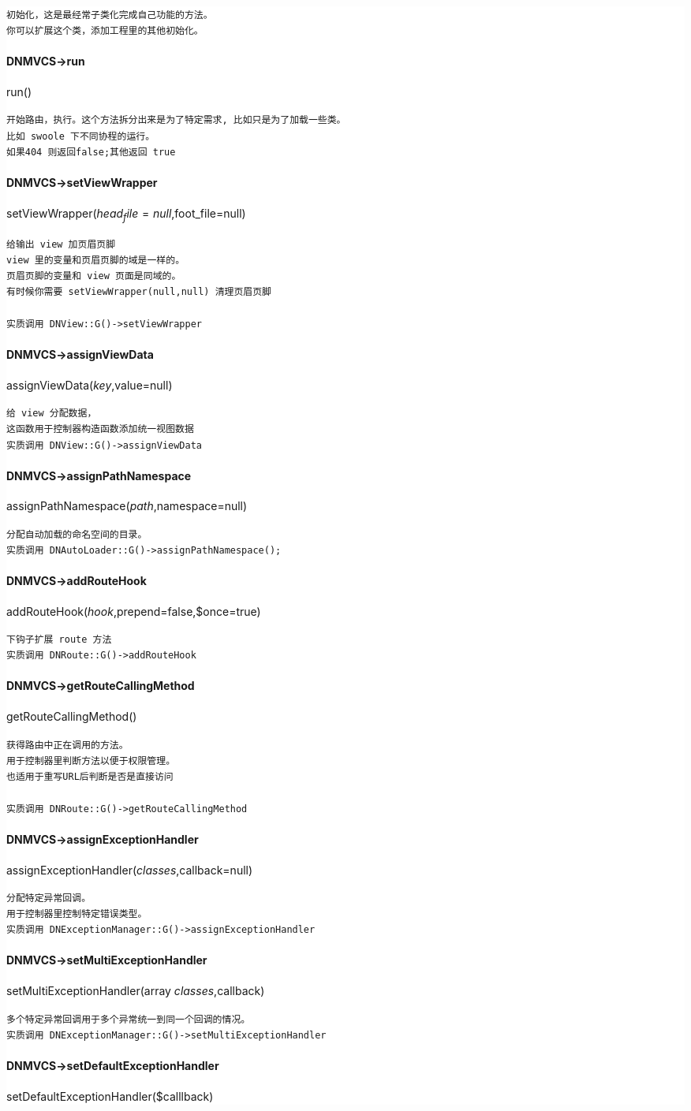     初始化，这是最经常子类化完成自己功能的方法。
    你可以扩展这个类，添加工程里的其他初始化。
#### DNMVCS->run
run()

    开始路由，执行。这个方法拆分出来是为了特定需求, 比如只是为了加载一些类。
    比如 swoole 下不同协程的运行。
    如果404 则返回false;其他返回 true
#### DNMVCS->setViewWrapper
setViewWrapper($head_file=null,$foot_file=null)

    给输出 view 加页眉页脚 
    view 里的变量和页眉页脚的域是一样的。
    页眉页脚的变量和 view 页面是同域的。
    有时候你需要 setViewWrapper(null,null) 清理页眉页脚

    实质调用 DNView::G()->setViewWrapper
#### DNMVCS->assignViewData
assignViewData($key,$value=null)

    给 view 分配数据，
    这函数用于控制器构造函数添加统一视图数据
    实质调用 DNView::G()->assignViewData
#### DNMVCS->assignPathNamespace
assignPathNamespace($path,$namespace=null)

    分配自动加载的命名空间的目录。
    实质调用 DNAutoLoader::G()->assignPathNamespace();
#### DNMVCS->addRouteHook
addRouteHook($hook,$prepend=false,$once=true)

    下钩子扩展 route 方法
    实质调用 DNRoute::G()->addRouteHook
#### DNMVCS->getRouteCallingMethod
getRouteCallingMethod()

    获得路由中正在调用的方法。
    用于控制器里判断方法以便于权限管理。
    也适用于重写URL后判断是否是直接访问

    实质调用 DNRoute::G()->getRouteCallingMethod

#### DNMVCS->assignExceptionHandler
assignExceptionHandler($classes,$callback=null)

    分配特定异常回调。
    用于控制器里控制特定错误类型。
    实质调用 DNExceptionManager::G()->assignExceptionHandler
#### DNMVCS->setMultiExceptionHandler
setMultiExceptionHandler(array $classes,$callback)

    多个特定异常回调用于多个异常统一到同一个回调的情况。
    实质调用 DNExceptionManager::G()->setMultiExceptionHandler
#### DNMVCS->setDefaultExceptionHandler
setDefaultExceptionHandler($calllback)

